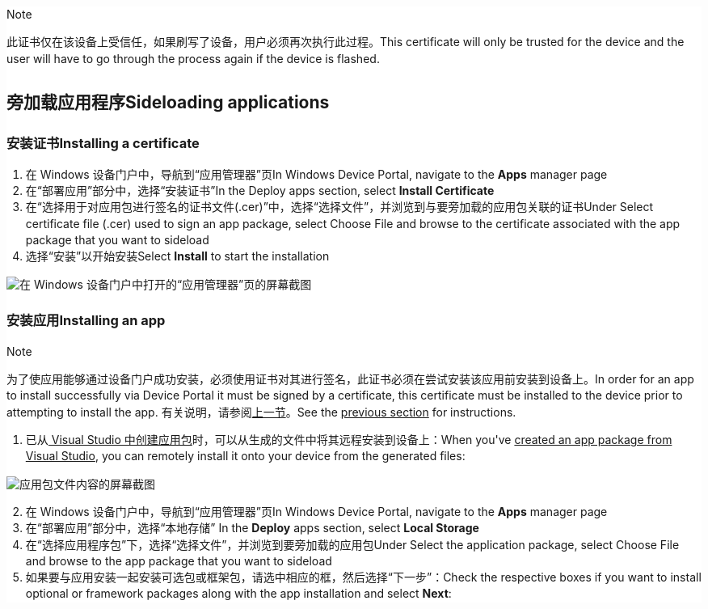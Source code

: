 >[!NOTE]
> <span data-ttu-id="fc36b-212">此证书仅在该设备上受信任，如果刷写了设备，用户必须再次执行此过程。</span><span class="sxs-lookup"><span data-stu-id="fc36b-212">This certificate will only be trusted for the device and the user will have to go through the process again if the device is flashed.</span></span>

## <a name="sideloading-applications"></a><span data-ttu-id="fc36b-213">旁加载应用程序</span><span class="sxs-lookup"><span data-stu-id="fc36b-213">Sideloading applications</span></span>

### <a name="installing-a-certificate"></a><span data-ttu-id="fc36b-214">安装证书</span><span class="sxs-lookup"><span data-stu-id="fc36b-214">Installing a certificate</span></span>

1. <span data-ttu-id="fc36b-215">在 Windows 设备门户中，导航到“应用管理器”页</span><span class="sxs-lookup"><span data-stu-id="fc36b-215">In Windows Device Portal, navigate to the **Apps** manager page</span></span>
2. <span data-ttu-id="fc36b-216">在“部署应用”部分中，选择“安装证书”</span><span class="sxs-lookup"><span data-stu-id="fc36b-216">In the Deploy apps section, select **Install Certificate**</span></span>
3. <span data-ttu-id="fc36b-217">在“选择用于对应用包进行签名的证书文件(.cer)”中，选择“选择文件”，并浏览到与要旁加载的应用包关联的证书</span><span class="sxs-lookup"><span data-stu-id="fc36b-217">Under Select certificate file (.cer) used to sign an app package, select Choose File and browse to the certificate associated with the app package that you want to sideload</span></span>
4. <span data-ttu-id="fc36b-218">选择“安装”以开始安装</span><span class="sxs-lookup"><span data-stu-id="fc36b-218">Select **Install** to start the installation</span></span>

![在 Windows 设备门户中打开的“应用管理器”页的屏幕截图](images/sideloading-1.png)

### <a name="installing-an-app"></a><span data-ttu-id="fc36b-220">安装应用</span><span class="sxs-lookup"><span data-stu-id="fc36b-220">Installing an app</span></span>

> [!NOTE]
> <span data-ttu-id="fc36b-221">为了使应用能够通过设备门户成功安装，必须使用证书对其进行签名，此证书必须在尝试安装该应用前安装到设备上。</span><span class="sxs-lookup"><span data-stu-id="fc36b-221">In order for an app to install successfully via Device Portal it must be signed by a certificate, this certificate must be installed to the device prior to attempting to install the app.</span></span> <span data-ttu-id="fc36b-222">有关说明，请参阅[上一节](#installing-a-certificate)。</span><span class="sxs-lookup"><span data-stu-id="fc36b-222">See the [previous section](#installing-a-certificate) for instructions.</span></span>

1. <span data-ttu-id="fc36b-223">已从[ Visual Studio 中创建应用包](using-visual-studio.md)时，可以从生成的文件中将其远程安装到设备上：</span><span class="sxs-lookup"><span data-stu-id="fc36b-223">When you've [created an app package from Visual Studio](using-visual-studio.md), you can remotely install it onto your device from the generated files:</span></span>

![应用包文件内容的屏幕截图](images/sideloading-2.png)

2. <span data-ttu-id="fc36b-225">在 Windows 设备门户中，导航到“应用管理器”页</span><span class="sxs-lookup"><span data-stu-id="fc36b-225">In Windows Device Portal, navigate to the **Apps** manager page</span></span>
3. <span data-ttu-id="fc36b-226">在“部署应用”部分中，选择“本地存储” </span><span class="sxs-lookup"><span data-stu-id="fc36b-226">In the **Deploy** apps section, select **Local Storage**</span></span>
4. <span data-ttu-id="fc36b-227">在“选择应用程序包”下，选择“选择文件”，并浏览到要旁加载的应用包</span><span class="sxs-lookup"><span data-stu-id="fc36b-227">Under Select the application package, select Choose File and browse to the app package that you want to sideload</span></span>
5. <span data-ttu-id="fc36b-228">如果要与应用安装一起安装可选包或框架包，请选中相应的框，然后选择“下一步”：</span><span class="sxs-lookup"><span data-stu-id="fc36b-228">Check the respective boxes if you want to install optional or framework packages along with the app installation and select **Next**:</span></span>
